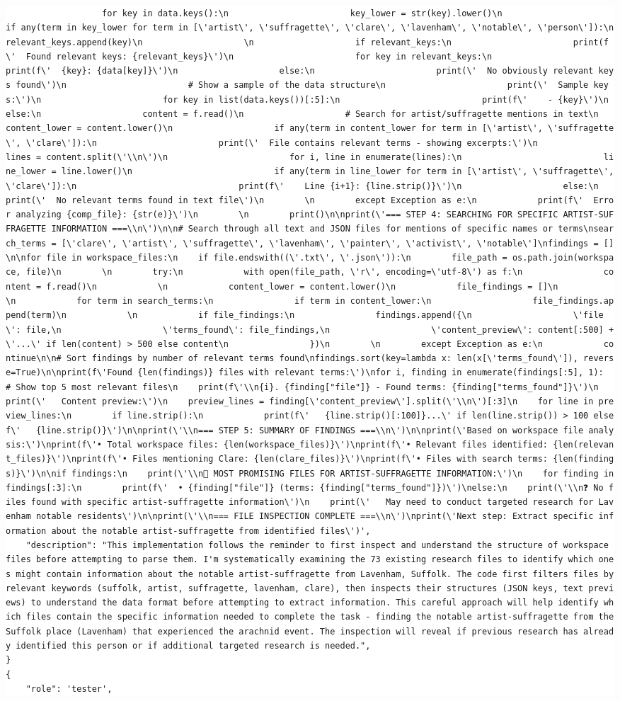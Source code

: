 ```
                   for key in data.keys():\n                        key_lower = str(key).lower()\n                        if any(term in key_lower for term in [\'artist\', \'suffragette\', \'clare\', \'lavenham\', \'notable\', \'person\']):\n                            relevant_keys.append(key)\n                    \n                    if relevant_keys:\n                        print(f\'  Found relevant keys: {relevant_keys}\')\n                        for key in relevant_keys:\n                            print(f\'  {key}: {data[key]}\')\n                    else:\n                        print(\'  No obviously relevant keys found\')\n                        # Show a sample of the data structure\n                        print(\'  Sample keys:\')\n                        for key in list(data.keys())[:5]:\n                            print(f\'    - {key}\')\n                else:\n                    content = f.read()\n                    # Search for artist/suffragette mentions in text\n                    content_lower = content.lower()\n                    if any(term in content_lower for term in [\'artist\', \'suffragette\', \'clare\']):\n                        print(\'  File contains relevant terms - showing excerpts:\')\n                        lines = content.split(\'\\n\')\n                        for i, line in enumerate(lines):\n                            line_lower = line.lower()\n                            if any(term in line_lower for term in [\'artist\', \'suffragette\', \'clare\']):\n                                print(f\'    Line {i+1}: {line.strip()}\')\n                    else:\n                        print(\'  No relevant terms found in text file\')\n        \n        except Exception as e:\n            print(f\'  Error analyzing {comp_file}: {str(e)}\')\n        \n        print()\n\nprint(\'=== STEP 4: SEARCHING FOR SPECIFIC ARTIST-SUFFRAGETTE INFORMATION ===\\n\')\n\n# Search through all text and JSON files for mentions of specific names or terms\nsearch_terms = [\'clare\', \'artist\', \'suffragette\', \'lavenham\', \'painter\', \'activist\', \'notable\']\nfindings = []\n\nfor file in workspace_files:\n    if file.endswith((\'.txt\', \'.json\')):\n        file_path = os.path.join(workspace, file)\n        \n        try:\n            with open(file_path, \'r\', encoding=\'utf-8\') as f:\n                content = f.read()\n            \n            content_lower = content.lower()\n            file_findings = []\n            \n            for term in search_terms:\n                if term in content_lower:\n                    file_findings.append(term)\n            \n            if file_findings:\n                findings.append({\n                    \'file\': file,\n                    \'terms_found\': file_findings,\n                    \'content_preview\': content[:500] + \'...\' if len(content) > 500 else content\n                })\n        \n        except Exception as e:\n            continue\n\n# Sort findings by number of relevant terms found\nfindings.sort(key=lambda x: len(x[\'terms_found\']), reverse=True)\n\nprint(f\'Found {len(findings)} files with relevant terms:\')\nfor i, finding in enumerate(findings[:5], 1):  # Show top 5 most relevant files\n    print(f\'\\n{i}. {finding["file"]} - Found terms: {finding["terms_found"]}\')\n    print(\'   Content preview:\')\n    preview_lines = finding[\'content_preview\'].split(\'\\n\')[:3]\n    for line in preview_lines:\n        if line.strip():\n            print(f\'   {line.strip()[:100]}...\' if len(line.strip()) > 100 else f\'   {line.strip()}\')\n\nprint(\'\\n=== STEP 5: SUMMARY OF FINDINGS ===\\n\')\n\nprint(\'Based on workspace file analysis:\')\nprint(f\'• Total workspace files: {len(workspace_files)}\')\nprint(f\'• Relevant files identified: {len(relevant_files)}\')\nprint(f\'• Files mentioning Clare: {len(clare_files)}\')\nprint(f\'• Files with search terms: {len(findings)}\')\n\nif findings:\n    print(\'\\n🎯 MOST PROMISING FILES FOR ARTIST-SUFFRAGETTE INFORMATION:\')\n    for finding in findings[:3]:\n        print(f\'  • {finding["file"]} (terms: {finding["terms_found"]})\')\nelse:\n    print(\'\\n❓ No files found with specific artist-suffragette information\')\n    print(\'   May need to conduct targeted research for Lavenham notable residents\')\n\nprint(\'\\n=== FILE INSPECTION COMPLETE ===\\n\')\nprint(\'Next step: Extract specific information about the notable artist-suffragette from identified files\')',
    "description": "This implementation follows the reminder to first inspect and understand the structure of workspace files before attempting to parse them. I'm systematically examining the 73 existing research files to identify which ones might contain information about the notable artist-suffragette from Lavenham, Suffolk. The code first filters files by relevant keywords (suffolk, artist, suffragette, lavenham, clare), then inspects their structures (JSON keys, text previews) to understand the data format before attempting to extract information. This careful approach will help identify which files contain the specific information needed to complete the task - finding the notable artist-suffragette from the Suffolk place (Lavenham) that experienced the arachnid event. The inspection will reveal if previous research has already identified this person or if additional targeted research is needed.",
}
{
    "role": 'tester',
```